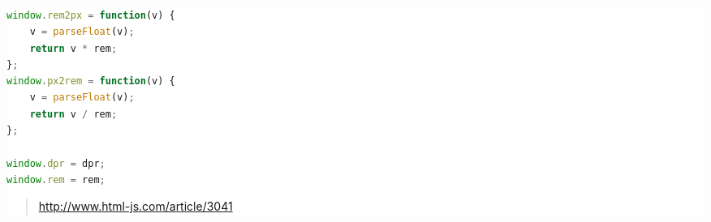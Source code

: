 ```js
window.rem2px = function(v) {
    v = parseFloat(v);
    return v * rem;
};
window.px2rem = function(v) {
    v = parseFloat(v);
    return v / rem;
};

window.dpr = dpr;
window.rem = rem;
```

> http://www.html-js.com/article/3041